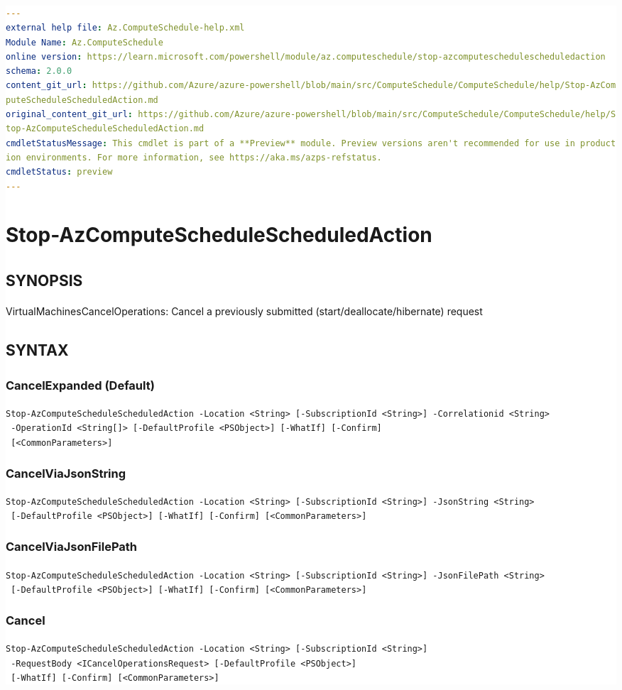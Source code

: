 ```yaml
---
external help file: Az.ComputeSchedule-help.xml
Module Name: Az.ComputeSchedule
online version: https://learn.microsoft.com/powershell/module/az.computeschedule/stop-azcomputeschedulescheduledaction
schema: 2.0.0
content_git_url: https://github.com/Azure/azure-powershell/blob/main/src/ComputeSchedule/ComputeSchedule/help/Stop-AzComputeScheduleScheduledAction.md
original_content_git_url: https://github.com/Azure/azure-powershell/blob/main/src/ComputeSchedule/ComputeSchedule/help/Stop-AzComputeScheduleScheduledAction.md
cmdletStatusMessage: This cmdlet is part of a **Preview** module. Preview versions aren't recommended for use in production environments. For more information, see https://aka.ms/azps-refstatus.
cmdletStatus: preview
---
```

# Stop-AzComputeScheduleScheduledAction

## SYNOPSIS
VirtualMachinesCancelOperations: Cancel a previously submitted (start/deallocate/hibernate) request

## SYNTAX

### CancelExpanded (Default)
```
Stop-AzComputeScheduleScheduledAction -Location <String> [-SubscriptionId <String>] -Correlationid <String>
 -OperationId <String[]> [-DefaultProfile <PSObject>] [-WhatIf] [-Confirm]
 [<CommonParameters>]
```

### CancelViaJsonString
```
Stop-AzComputeScheduleScheduledAction -Location <String> [-SubscriptionId <String>] -JsonString <String>
 [-DefaultProfile <PSObject>] [-WhatIf] [-Confirm] [<CommonParameters>]
```

### CancelViaJsonFilePath
```
Stop-AzComputeScheduleScheduledAction -Location <String> [-SubscriptionId <String>] -JsonFilePath <String>
 [-DefaultProfile <PSObject>] [-WhatIf] [-Confirm] [<CommonParameters>]
```

### Cancel
```
Stop-AzComputeScheduleScheduledAction -Location <String> [-SubscriptionId <String>]
 -RequestBody <ICancelOperationsRequest> [-DefaultProfile <PSObject>]
 [-WhatIf] [-Confirm] [<CommonParameters>]
```
